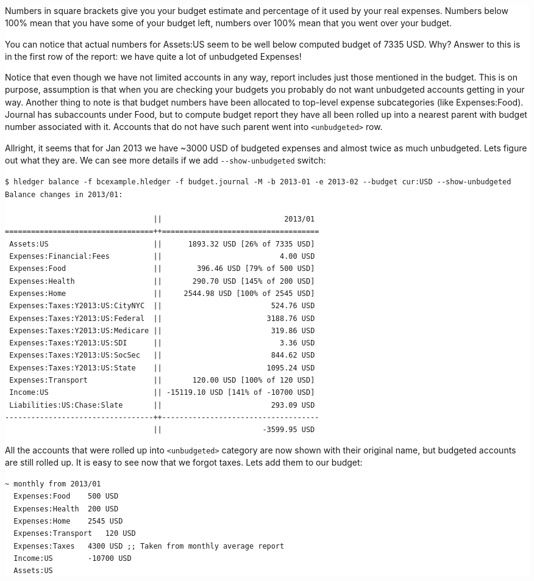 Numbers in square brackets give you your budget estimate and percentage of it used by your real expenses. Numbers below 100% mean
that you have some of your budget left, numbers over 100% mean that you went over your budget.

You can notice that actual numbers for Assets:US seem to be well below computed budget of 7335 USD. Why? Answer to this is in the first
row of the report: we have quite a lot of unbudgeted Expenses!

Notice that even though we have not limited accounts in any way, report includes just those mentioned in the budget. This is on purpose,
assumption is that when you are checking your budgets you probably do not want unbudgeted accounts getting in your way. Another thing to
note is that budget numbers have been allocated to top-level expense subcategories (like Expenses:Food). Journal has subaccounts under
Food, but to compute budget report they have all been rolled up into a nearest parent with budget number associated with it. Accounts that
do not have such parent went into `<unbudgeted>` row.

Allright, it seems that for Jan 2013 we have ~3000 USD of budgeted expenses and almost twice as much unbudgeted. Lets figure out what they are.
We can see more details if we add `--show-unbudgeted` switch:
```shell
$ hledger balance -f bcexample.hledger -f budget.journal -M -b 2013-01 -e 2013-02 --budget cur:USD --show-unbudgeted
Balance changes in 2013/01:

                                  ||                            2013/01 
==================================++====================================
 Assets:US                        ||      1893.32 USD [26% of 7335 USD] 
 Expenses:Financial:Fees          ||                           4.00 USD 
 Expenses:Food                    ||        396.46 USD [79% of 500 USD] 
 Expenses:Health                  ||       290.70 USD [145% of 200 USD] 
 Expenses:Home                    ||     2544.98 USD [100% of 2545 USD] 
 Expenses:Taxes:Y2013:US:CityNYC  ||                         524.76 USD 
 Expenses:Taxes:Y2013:US:Federal  ||                        3188.76 USD 
 Expenses:Taxes:Y2013:US:Medicare ||                         319.86 USD 
 Expenses:Taxes:Y2013:US:SDI      ||                           3.36 USD 
 Expenses:Taxes:Y2013:US:SocSec   ||                         844.62 USD 
 Expenses:Taxes:Y2013:US:State    ||                        1095.24 USD 
 Expenses:Transport               ||       120.00 USD [100% of 120 USD] 
 Income:US                        || -15119.10 USD [141% of -10700 USD] 
 Liabilities:US:Chase:Slate       ||                         293.09 USD 
----------------------------------++------------------------------------
                                  ||                       -3599.95 USD 

```

All the accounts that were rolled up into `<unbudgeted>` category are now shown with their original name, but budgeted accounts are still rolled up. It
is easy to see now that we forgot taxes. Lets add them to our budget:
```journal
~ monthly from 2013/01
  Expenses:Food    500 USD
  Expenses:Health  200 USD
  Expenses:Home    2545 USD
  Expenses:Transport   120 USD
  Expenses:Taxes   4300 USD ;; Taken from monthly average report
  Income:US        -10700 USD
  Assets:US
```
